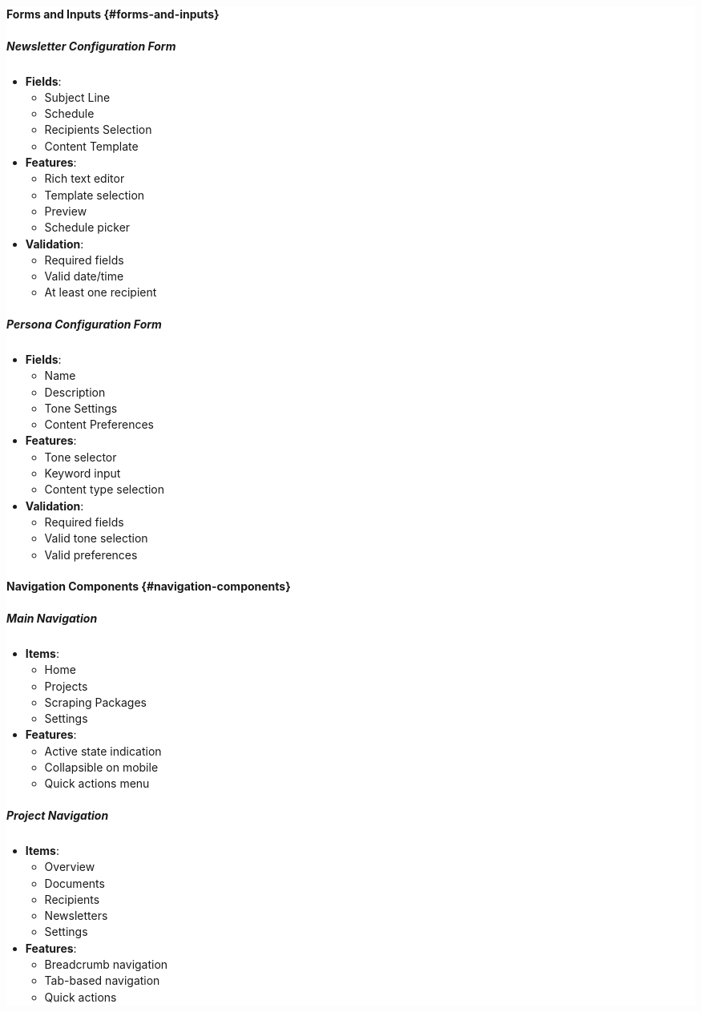 #### **Forms and Inputs** {#forms-and-inputs}

##### **Newsletter Configuration Form**
- **Fields**:
  - Subject Line
  - Schedule
  - Recipients Selection
  - Content Template
- **Features**:
  - Rich text editor
  - Template selection
  - Preview
  - Schedule picker
- **Validation**:
  - Required fields
  - Valid date/time
  - At least one recipient

##### **Persona Configuration Form**
- **Fields**:
  - Name
  - Description
  - Tone Settings
  - Content Preferences
- **Features**:
  - Tone selector
  - Keyword input
  - Content type selection
- **Validation**:
  - Required fields
  - Valid tone selection
  - Valid preferences

#### **Navigation Components** {#navigation-components}

##### **Main Navigation**
- **Items**:
  - Home
  - Projects
  - Scraping Packages
  - Settings
- **Features**:
  - Active state indication
  - Collapsible on mobile
  - Quick actions menu

##### **Project Navigation**
- **Items**:
  - Overview
  - Documents
  - Recipients
  - Newsletters
  - Settings
- **Features**:
  - Breadcrumb navigation
  - Tab-based navigation
  - Quick actions
